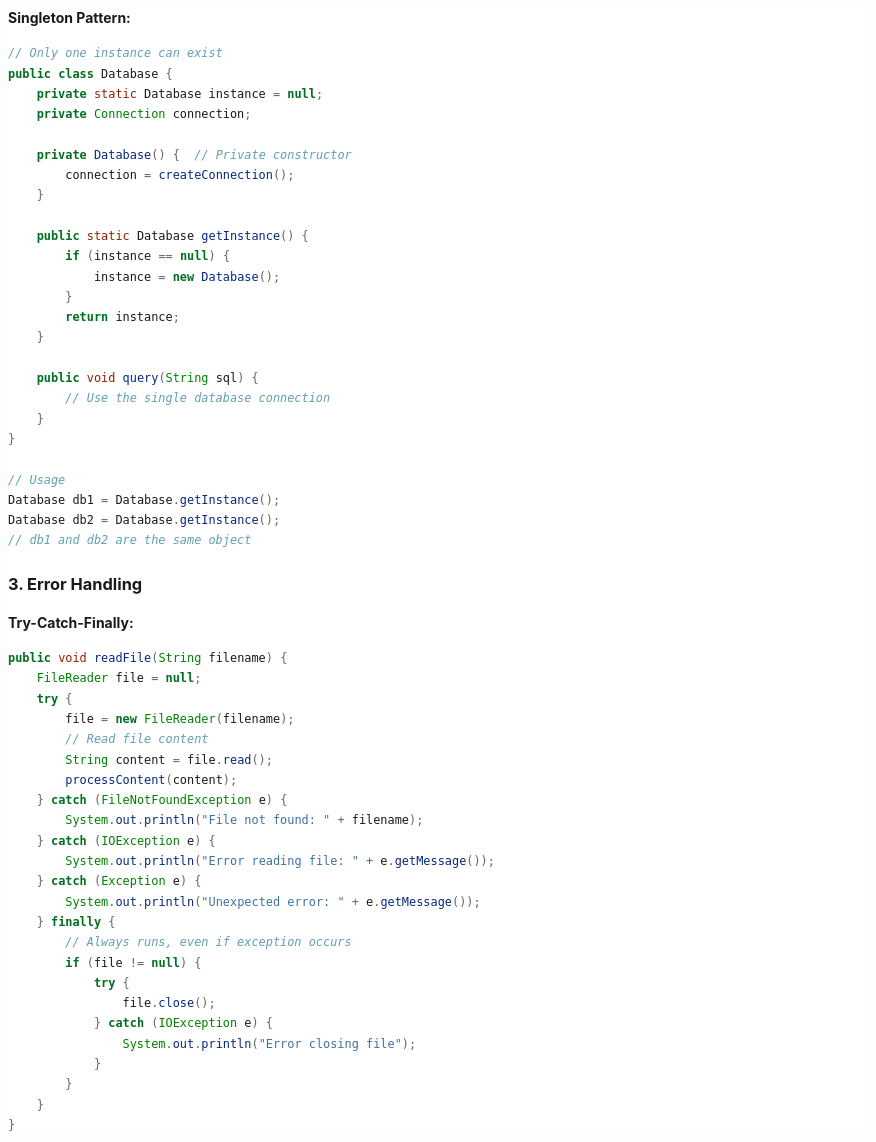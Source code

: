 **Singleton Pattern:**
```java
// Only one instance can exist
public class Database {
    private static Database instance = null;
    private Connection connection;
    
    private Database() {  // Private constructor
        connection = createConnection();
    }
    
    public static Database getInstance() {
        if (instance == null) {
            instance = new Database();
        }
        return instance;
    }
    
    public void query(String sql) {
        // Use the single database connection
    }
}

// Usage
Database db1 = Database.getInstance();
Database db2 = Database.getInstance();
// db1 and db2 are the same object
```

### 3. Error Handling

**Try-Catch-Finally:**
```java
public void readFile(String filename) {
    FileReader file = null;
    try {
        file = new FileReader(filename);
        // Read file content
        String content = file.read();
        processContent(content);
    } catch (FileNotFoundException e) {
        System.out.println("File not found: " + filename);
    } catch (IOException e) {
        System.out.println("Error reading file: " + e.getMessage());
    } catch (Exception e) {
        System.out.println("Unexpected error: " + e.getMessage());
    } finally {
        // Always runs, even if exception occurs
        if (file != null) {
            try {
                file.close();
            } catch (IOException e) {
                System.out.println("Error closing file");
            }
        }
    }
}
```

